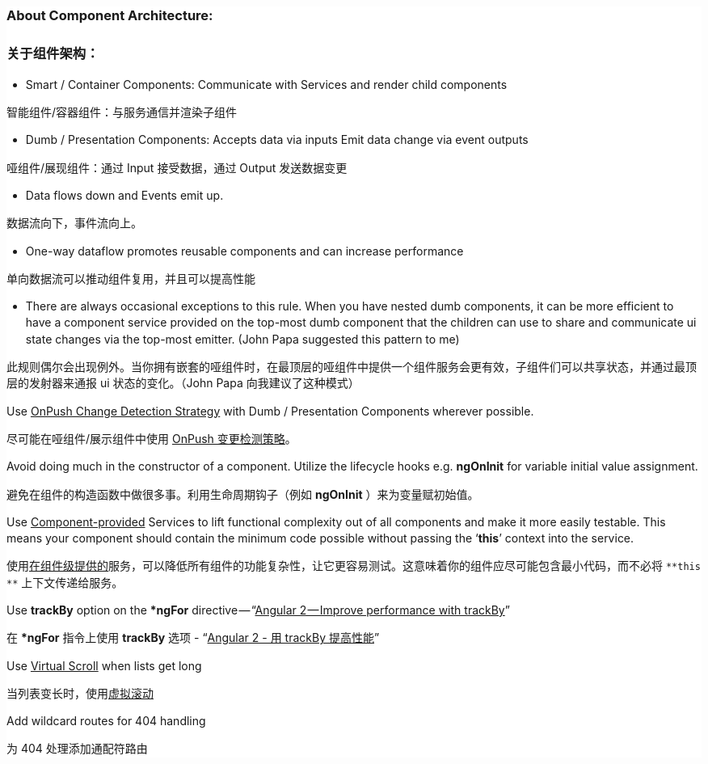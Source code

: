 ### About Component Architecture:

### 关于组件架构：

*   Smart / Container Components: Communicate with Services and render child components

  智能组件/容器组件：与服务通信并渲染子组件

*   Dumb / Presentation Components: Accepts data via inputs Emit data change via event outputs

  哑组件/展现组件：通过 Input 接受数据，通过 Output 发送数据变更

*   Data flows down and Events emit up.

  数据流向下，事件流向上。

*   One-way dataflow promotes reusable components and can increase performance

  单向数据流可以推动组件复用，并且可以提高性能

*   There are always occasional exceptions to this rule. When you have nested dumb components, it can be more efficient to have a component service provided on the top-most dumb component that the children can use to share and communicate ui state changes via the top-most emitter. (John Papa suggested this pattern to me)

  此规则偶尔会出现例外。当你拥有嵌套的哑组件时，在最顶层的哑组件中提供一个组件服务会更有效，子组件们可以共享状态，并通过最顶层的发射器来通报 ui 状态的变化。（John Papa 向我建议了这种模式）

Use [OnPush Change Detection Strategy](https://netbasal.com/a-comprehensive-guide-to-angular-onpush-change-detection-strategy-5bac493074a4) with Dumb / Presentation Components wherever possible.

尽可能在哑组件/展示组件中使用 [OnPush 变更检测策略](https://netbasal.com/a-comprehensive-guide-to-angular-onpush-change-detection-strategy-5bac493074a4)。

Avoid doing much in the constructor of a component. Utilize the lifecycle hooks e.g. **ngOnInit** for variable initial value assignment.

避免在组件的构造函数中做很多事。利用生命周期钩子（例如 **ngOnInit** ）来为变量赋初始值。

Use [Component-provided](https://angular.io/guide/architecture-services#providing-services) Services to lift functional complexity out of all components and make it more easily testable. This means your component should contain the minimum code possible without passing the ‘**this**’ context into the service.

使用[在组件级提供的](https://angular.cn/guide/architecture-services#providing-services)服务，可以降低所有组件的功能复杂性，让它更容易测试。这意味着你的组件应尽可能包含最小代码，而不必将 `**this**` 上下文传递给服务。

Use **trackBy** option on the **\*ngFor** directive — “[Angular 2 — Improve performance with trackBy](https://netbasal.com/angular-2-improve-performance-with-trackby-cc147b5104e5)”

在 **\*ngFor** 指令上使用 **trackBy** 选项 - “[Angular 2 - 用 trackBy 提高性能](https://netbasal.com/angular-2-improve-performance-with-trackby-cc147b5104e5)”

Use [Virtual Scroll](https://material.angular.io/cdk/scrolling/overview) when lists get long

当列表变长时，使用[虚拟滚动](https://material.angular.io/cdk/scrolling/overview)

Add wildcard routes for 404 handling

为 404 处理添加通配符路由
